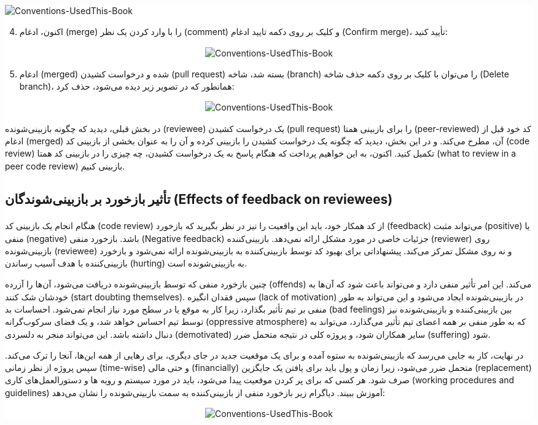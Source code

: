   ![Conventions-UsedThis-Book](../../../assets/image/02/Table%202-5.png)
</div>

4. اکنون، ادغام (merge) را با وارد کردن یک نظر (comment) و کلیک بر روی دکمه تایید ادغام (Confirm merge)، تأیید کنید:

<div align="center">  
  
  ![Conventions-UsedThis-Book](../../../assets/image/02/Table%202-6.png)
</div>

5. ادغام (merged) شده و درخواست کشیدن (pull request) بسته شد، شاخه (branch) را می‌توان با کلیک بر روی دکمه حذف شاخه (Delete branch)، همانطور که در تصویر زیر دیده می‌شود، حذف کرد:

<div align="center">  

  ![Conventions-UsedThis-Book](../../../assets/image/02/Table%202-7.png)
</div>

در بخش قبلی، دیدید که چگونه بازبینی‌شونده (reviewee) یک درخواست کشیدن (pull request) را برای بازبینی همتا (peer-reviewed) کد خود قبل از ادغام (merged) آن، مطرح می‌کند. و در این بخش، دیدید که چگونه یک درخواست کشیدن را بازبینی کرده و آن را به عنوان بخشی از بازبینی کد (code review) تکمیل کنید. اکنون، به این خواهیم پرداخت که هنگام پاسخ به یک درخواست کشیدن، چه چیزی را در بازبینی کد همتا (what to review in a peer code review) بازبینی کنیم.

## تأثیر بازخورد بر بازبینی‌شوندگان (Effects of feedback on reviewees)

هنگام انجام یک بازبینی کد (code review) از کد همکار خود، باید این واقعیت را نیز در نظر بگیرید که بازخورد (feedback) می‌تواند مثبت (positive) یا منفی (negative) باشد. بازخورد منفی (Negative feedback) جزئیات خاصی در مورد مشکل ارائه نمی‌دهد. بازبینی‌کننده (reviewer) روی بازبینی‌شونده (reviewee) و نه روی مشکل تمرکز می‌کند. پیشنهاداتی برای بهبود کد توسط بازبینی‌کننده به بازبینی‌شونده ارائه نمی‌شود و بازخورد بازبینی‌کننده با هدف آسیب رساندن (hurting) به بازبینی‌شونده است.

چنین بازخورد منفی که توسط بازبینی‌شونده دریافت می‌شود، آن‌ها را آزرده (offends) می‌کند. این امر تأثیر منفی دارد و می‌تواند باعث شود که آن‌ها به خودشان شک کنند (start doubting themselves). سپس فقدان انگیزه (lack of motivation) در بازبینی‌شونده ایجاد می‌شود و این می‌تواند به طور منفی بر تیم تأثیر بگذارد، زیرا کار به موقع یا در سطح مورد نیاز انجام نمی‌شود. احساسات بد (bad feelings) بین بازبینی‌کننده و بازبینی‌شونده نیز توسط تیم احساس خواهد شد، و یک فضای سرکوب‌گرانه (oppressive atmosphere) که به طور منفی بر همه اعضای تیم تأثیر می‌گذارد، می‌تواند به دنبال داشته باشد. این می‌تواند منجر به دلسردی (demotivated) سایر همکاران شود، و پروژه کلی در نتیجه متحمل ضرر (suffering) شود.

در نهایت، کار به جایی می‌رسد که بازبینی‌شونده به ستوه آمده و برای یک موقعیت جدید در جای دیگری، برای رهایی از همه این‌ها، آنجا را ترک می‌کند. سپس پروژه از نظر زمانی (time-wise) و حتی مالی (financially) متحمل ضرر می‌شود، زیرا زمان و پول باید برای یافتن یک جایگزین (replacement) صرف شود. هر کسی که برای پر کردن موقعیت پیدا می‌شود، باید در مورد سیستم و رویه ها و دستورالعمل‌های کاری (working procedures and guidelines) آموزش ببیند. دیاگرام زیر بازخورد منفی از بازبینی‌کننده به سمت بازبینی‌شونده را نشان می‌دهد:

<div align="center">  
  
  ![Conventions-UsedThis-Book](../../../assets/image/02/Table%202-8.png)
</div>
